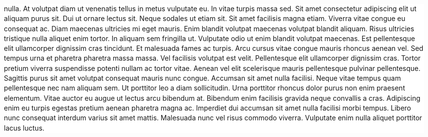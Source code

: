 nulla. At volutpat diam ut venenatis tellus in metus vulputate eu. In vitae turpis massa sed. Sit amet consectetur adipiscing elit ut aliquam purus sit. Dui ut ornare lectus sit. Neque sodales ut etiam sit. Sit amet facilisis magna etiam. Viverra vitae congue eu consequat ac. Diam maecenas ultricies mi eget mauris. Enim blandit volutpat maecenas volutpat blandit aliquam. Risus ultricies tristique nulla aliquet enim tortor. In aliquam sem fringilla ut. Vulputate odio ut enim blandit volutpat maecenas. Est pellentesque elit ullamcorper dignissim cras tincidunt. Et malesuada fames ac turpis. Arcu cursus vitae congue mauris rhoncus aenean vel. Sed tempus urna et pharetra pharetra massa massa. Vel facilisis volutpat est velit. Pellentesque elit ullamcorper dignissim cras. Tortor pretium viverra suspendisse potenti nullam ac tortor vitae. Aenean vel elit scelerisque mauris pellentesque pulvinar pellentesque. Sagittis purus sit amet volutpat consequat mauris nunc congue. Accumsan sit amet nulla facilisi. Neque vitae tempus quam pellentesque nec nam aliquam sem. Ut porttitor leo a diam sollicitudin. Urna porttitor rhoncus dolor purus non enim praesent elementum. Vitae auctor eu augue ut lectus arcu bibendum at. Bibendum enim facilisis gravida neque convallis a cras. Adipiscing enim eu turpis egestas pretium aenean pharetra magna ac. Imperdiet dui accumsan sit amet nulla facilisi morbi tempus. Libero nunc consequat interdum varius sit amet mattis. Malesuada nunc vel risus commodo viverra. Vulputate enim nulla aliquet porttitor lacus luctus.
